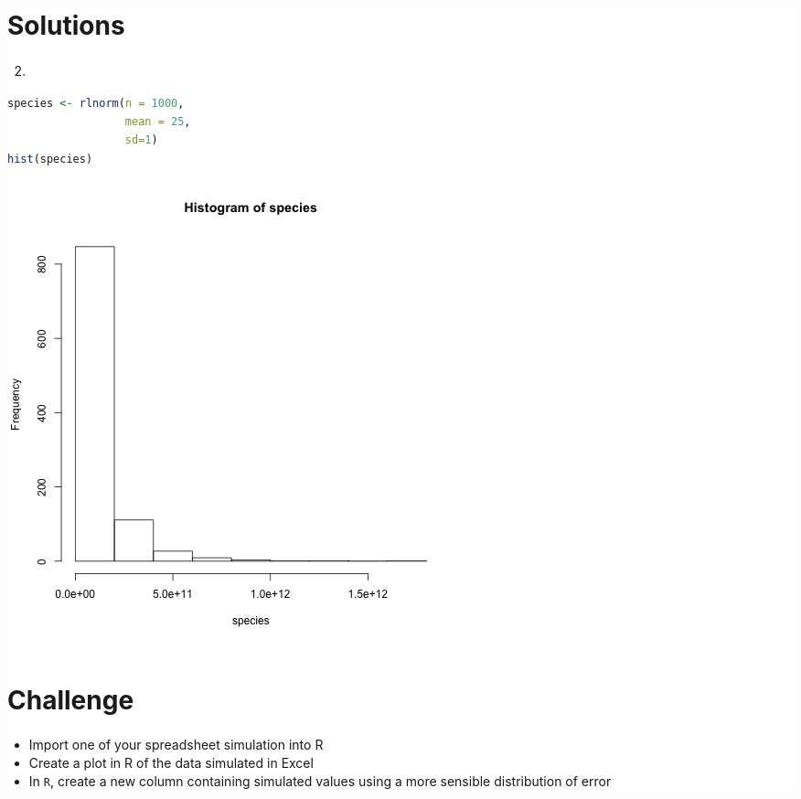 
Solutions
========================================================

2.

```r
species <- rlnorm(n = 1000,
                  mean = 25,
                  sd=1)
hist(species)
```

![plot of chunk unnamed-chunk-14](trial-figure/unnamed-chunk-14-1.png)


Challenge
===

- Import one of your spreadsheet simulation into R
- Create a plot in R of the data simulated in Excel
- In `R`, create a new column containing simulated values using a more sensible distribution of error

<div class="centered">

<script src="countdown.js" type="text/javascript"></script>
<script type="application/javascript">
var myCountdown2 = new Countdown({
    							time: 600, 
									width:150, 
									height:80, 
									rangeHi:"minute"	// <- no comma on last item!
									});
